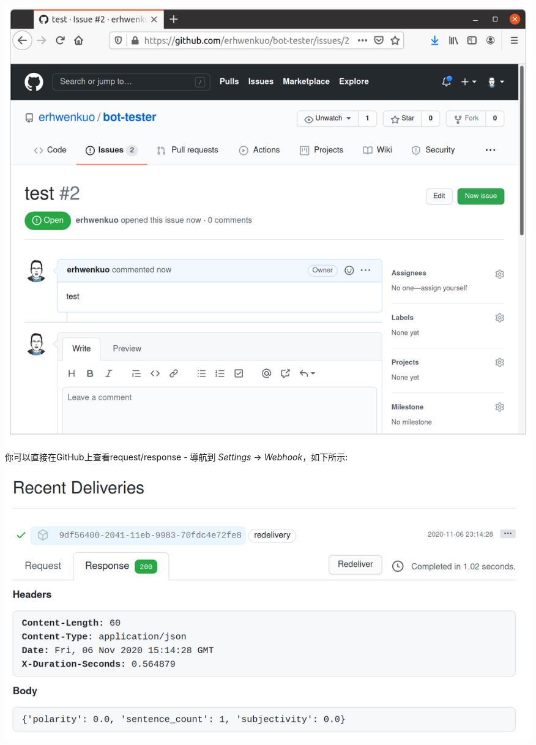 ![](docs/lab5/github-issue-test3.png)

你可以直接在GitHub上查看request/response - 導航到 *Settings* -> *Webhook*，如下所示:

![](docs/lab5/issue-bot-function-result.png)
